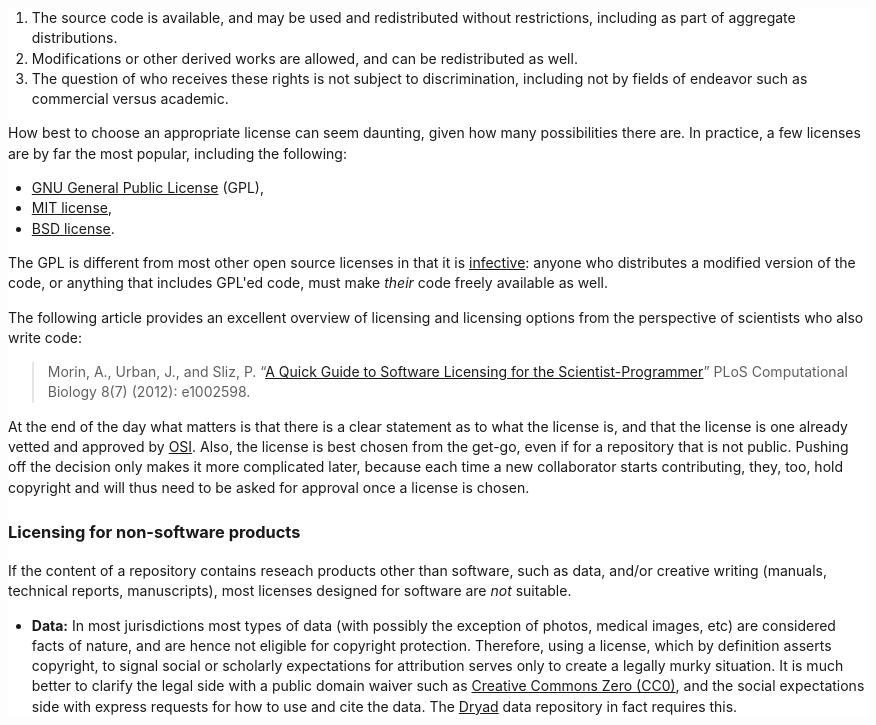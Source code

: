 1. The source code is available, and may be used and redistributed
   without restrictions, including as part of aggregate distributions.
2. Modifications or other derived works are allowed, and can be
   redistributed as well.
3. The question of who receives these rights is not subject to
   discrimination, including not by fields of endeavor such as
   commercial versus academic.

How best to choose an appropriate license can seem daunting, given how
many possibilities there are. In practice, a few licenses are by far
the most popular, including the following:

* [GNU General Public License](http://opensource.org/licenses/GPL-3.0)
  (GPL),
* [MIT license](http://opensource.org/licenses/MIT),
* [BSD license](http://opensource.org/licenses/BSD-2-Clause).

The GPL is different from most other open source licenses in that it
is
[infective](http://swcarpentry.github.io/git-novice/reference.html#infective):
anyone who distributes a modified version of the code, or anything
that includes GPL'ed code, must make *their* code freely available as
well.

The following article provides an excellent overview of licensing and
licensing options from the perspective of scientists who also write
code:

> Morin, A., Urban, J., and Sliz, P. “[A Quick Guide to Software
> Licensing for the Scientist-Programmer](http://dx.doi.org/10.1371/journal.pcbi.1002598)” PLoS Computational Biology
> 8(7) (2012): e1002598.

At the end of the day what matters is that there is a clear statement
as to what the license is, and that the license is one already vetted
and approved by [OSI](http://opensource.org). Also, the license is
best chosen from the get-go, even if for a repository that is not
public. Pushing off the decision only makes it more complicated later,
because each time a new collaborator starts contributing, they, too,
hold copyright and will thus need to be asked for approval once a
license is chosen.

### Licensing for non-software products

If the content of a repository contains reseach products other than
software, such as data, and/or creative writing (manuals, technical
reports, manuscripts), most licenses designed for software are _not_
suitable.

* **Data:** In most jurisdictions most types of data (with possibly
  the exception of photos, medical images, etc) are considered facts
  of nature, and are hence not eligible for copyright
  protection. Therefore, using a license, which by definition asserts
  copyright, to signal social or scholarly expectations for
  attribution serves only to create a legally murky situation. It is
  much better to clarify the legal side with a public domain waiver
  such as
  [Creative Commons Zero (CC0)](https://creativecommons.org/publicdomain/zero/1.0/),
  and the social expectations side with express requests for how to
  use and cite the data. The [Dryad](http://datadryad.org) data
  repository in fact requires this.
